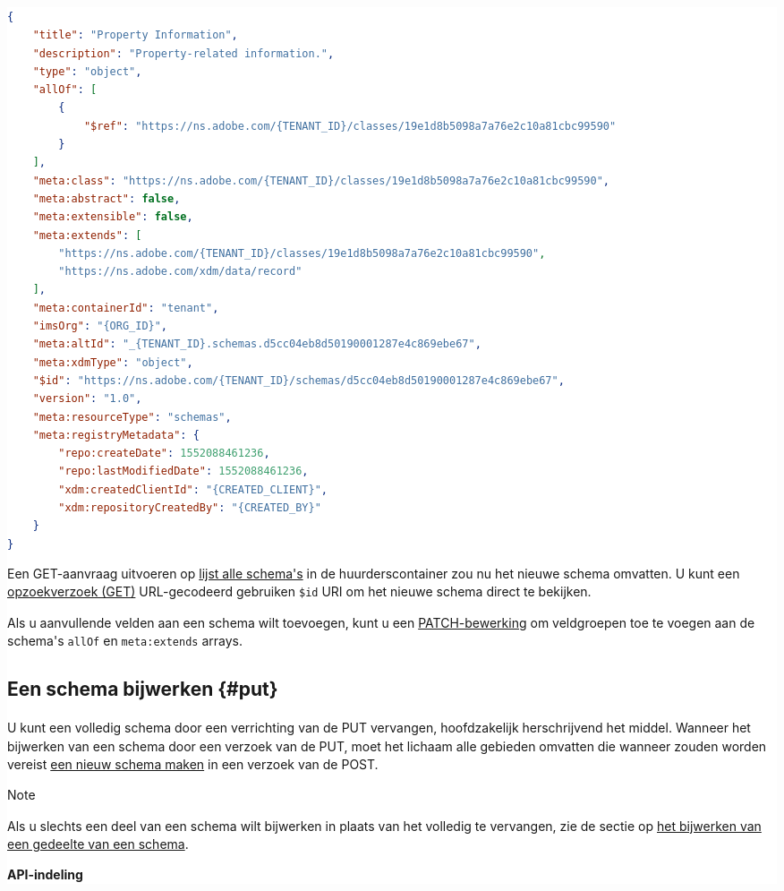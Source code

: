 ```JSON
{
    "title": "Property Information",
    "description": "Property-related information.",
    "type": "object",
    "allOf": [
        {
            "$ref": "https://ns.adobe.com/{TENANT_ID}/classes/19e1d8b5098a7a76e2c10a81cbc99590"
        }
    ],
    "meta:class": "https://ns.adobe.com/{TENANT_ID}/classes/19e1d8b5098a7a76e2c10a81cbc99590",
    "meta:abstract": false,
    "meta:extensible": false,
    "meta:extends": [
        "https://ns.adobe.com/{TENANT_ID}/classes/19e1d8b5098a7a76e2c10a81cbc99590",
        "https://ns.adobe.com/xdm/data/record"
    ],
    "meta:containerId": "tenant",
    "imsOrg": "{ORG_ID}",
    "meta:altId": "_{TENANT_ID}.schemas.d5cc04eb8d50190001287e4c869ebe67",
    "meta:xdmType": "object",
    "$id": "https://ns.adobe.com/{TENANT_ID}/schemas/d5cc04eb8d50190001287e4c869ebe67",
    "version": "1.0",
    "meta:resourceType": "schemas",
    "meta:registryMetadata": {
        "repo:createDate": 1552088461236,
        "repo:lastModifiedDate": 1552088461236,
        "xdm:createdClientId": "{CREATED_CLIENT}",
        "xdm:repositoryCreatedBy": "{CREATED_BY}"
    }
}
```

Een GET-aanvraag uitvoeren op [lijst alle schema&#39;s](#list) in de huurderscontainer zou nu het nieuwe schema omvatten. U kunt een [opzoekverzoek (GET)](#lookup) URL-gecodeerd gebruiken `$id` URI om het nieuwe schema direct te bekijken.

Als u aanvullende velden aan een schema wilt toevoegen, kunt u een [PATCH-bewerking](#patch) om veldgroepen toe te voegen aan de schema&#39;s `allOf` en `meta:extends` arrays.

## Een schema bijwerken {#put}

U kunt een volledig schema door een verrichting van de PUT vervangen, hoofdzakelijk herschrijvend het middel. Wanneer het bijwerken van een schema door een verzoek van de PUT, moet het lichaam alle gebieden omvatten die wanneer zouden worden vereist [een nieuw schema maken](#create) in een verzoek van de POST.

>[!NOTE]
>
>Als u slechts een deel van een schema wilt bijwerken in plaats van het volledig te vervangen, zie de sectie op [het bijwerken van een gedeelte van een schema](#patch).

**API-indeling**
